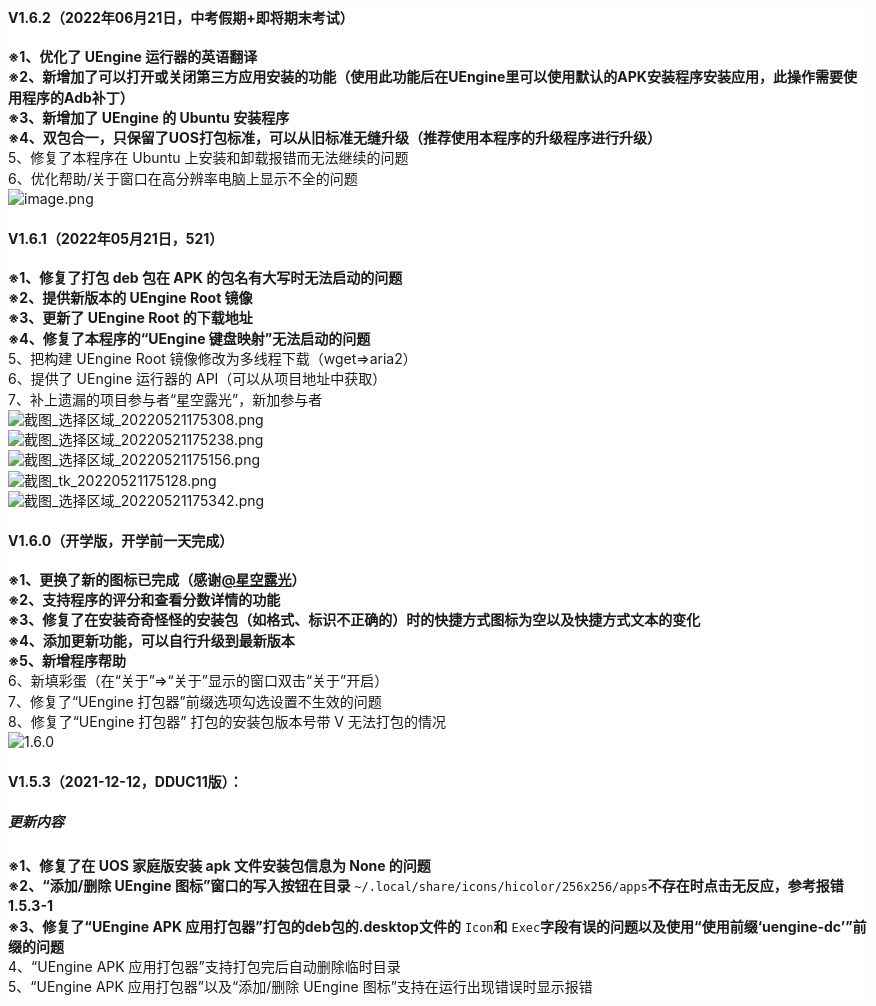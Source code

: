 #### V1.6.2（2022年06月21日，中考假期+即将期末考试）  
  
**※1、优化了 UEngine 运行器的英语翻译**  
**※2、新增加了可以打开或关闭第三方应用安装的功能（使用此功能后在UEngine里可以使用默认的APK安装程序安装应用，此操作需要使用程序的Adb补丁）**  
**※3、新增加了 UEngine 的 Ubuntu 安装程序**  
**※4、双包合一，只保留了UOS打包标准，可以从旧标准无缝升级（推荐使用本程序的升级程序进行升级）**  
5、修复了本程序在 Ubuntu 上安装和卸载报错而无法继续的问题  
6、优化帮助/关于窗口在高分辨率电脑上显示不全的问题  
![image.png](https://storage.deepin.org/thread/202206211816301171_image.png)  
  
#### V1.6.1（2022年05月21日，521）  
  
**※1、修复了打包 deb 包在 APK 的包名有大写时无法启动的问题**  
**※2、提供新版本的 UEngine Root 镜像**  
**※3、更新了 UEngine Root 的下载地址**  
**※4、修复了本程序的“UEngine 键盘映射”无法启动的问题**  
5、把构建 UEngine Root 镜像修改为多线程下载（wget=>aria2）  
6、提供了 UEngine 运行器的 API（可以从项目地址中获取）  
7、补上遗漏的项目参与者“星空露光”，新加参与者  
![截图_选择区域_20220521175308.png](https://storage.deepin.org/thread/202205211806261045_截图_选择区域_20220521175308.png)  
![截图_选择区域_20220521175238.png](https://storage.deepin.org/thread/202205211806269003_截图_选择区域_20220521175238.png)  
![截图_选择区域_20220521175156.png](https://storage.deepin.org/thread/202205211806255140_截图_选择区域_20220521175156.png)  
![截图_tk_20220521175128.png](https://storage.deepin.org/thread/202205211806252353_截图_tk_20220521175128.png)  
![截图_选择区域_20220521175342.png](https://storage.deepin.org/thread/202205211806254882_截图_选择区域_20220521175342.png)  
  
#### V1.6.0（开学版，开学前一天完成）  
  
**※1、更换了新的图标已完成（感谢[@星空露光](https://gitee.com/Cynorkyle)）**  
**※2、支持程序的评分和查看分数详情的功能**  
**※3、修复了在安装奇奇怪怪的安装包（如格式、标识不正确的）时的快捷方式图标为空以及快捷方式文本的变化**  
**※4、添加更新功能，可以自行升级到最新版本**  
**※5、新增程序帮助**  
6、新填彩蛋（在“关于”=>“关于”显示的窗口双击“关于”开启）  
7、修复了“UEngine 打包器”前缀选项勾选设置不生效的问题  
8、修复了“UEngine 打包器” 打包的安装包版本号带 V 无法打包的情况  
![1.6.0](https://storage.deepin.org/thread/202202122214208076_截图_选择区域_20220212221349.png)  
  
#### V1.5.3（2021-12-12，DDUC11版）：  
  
##### 更新内容  
  
**※1、修复了在 UOS 家庭版安装 apk 文件安装包信息为 None 的问题**  
**※2、“添加/删除 UEngine 图标”窗口的写入按钮在目录** `~/.local/share/icons/hicolor/256x256/apps`**不存在时点击无反应，参考报错1.5.3-1**  
**※3、修复了“UEngine APK 应用打包器”打包的deb包的.desktop文件的** `Icon`**和** `Exec`**字段有误的问题以及使用“使用前缀‘uengine-dc’”前缀的问题**  
4、“UEngine APK 应用打包器”支持打包完后自动删除临时目录  
5、“UEngine APK 应用打包器”以及“添加/删除 UEngine 图标”支持在运行出现错误时显示报错  
  